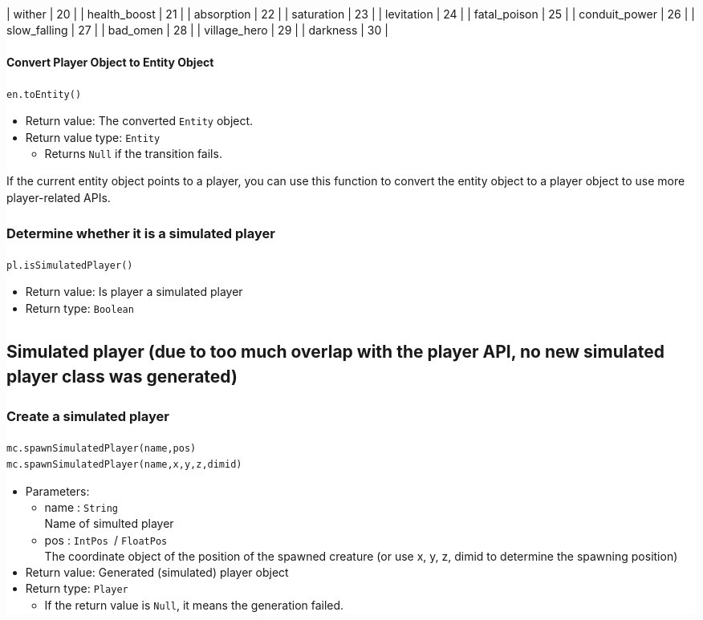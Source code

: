 | wither          | 20 |
| health_boost    | 21 |
| absorption      | 22 |
| saturation      | 23 |
| levitation      | 24 |
| fatal_poison    | 25 |
| conduit_power   | 26 |
| slow_falling    | 27 |
| bad_omen        | 28 |
| village_hero    | 29 |
| darkness        | 30 |

#### Convert Player Object to Entity Object

`en.toEntity()`

- Return value: The converted `Entity` object.
- Return value type:  `Entity`
    - Returns `Null` if the transition fails.

If the current entity object points to a player, you can use this function to convert the entity object to a player
object to use more player-related APIs.

### Determine whether it is a simulated player

`pl.isSimulatedPlayer()`

- Return value: Is player a simulated player
- Return type: `Boolean`

## Simulated player (due to too much overlap with the player API, no new simulated player class was generated)

### Create a simulated player

`mc.spawnSimulatedPlayer(name,pos)`  
`mc.spawnSimulatedPlayer(name,x,y,z,dimid)`

- Parameters:
    - name : `String`  
      Name of simulted player
    - pos : `IntPos `/ `FloatPos`  
      The coordinate object of the position of the spawned creature (or use x, y, z, dimid to determine the spawning
      position)
- Return value: Generated (simulated) player object
- Return type: `Player`
    - If the return value is `Null`, it means the generation failed.
